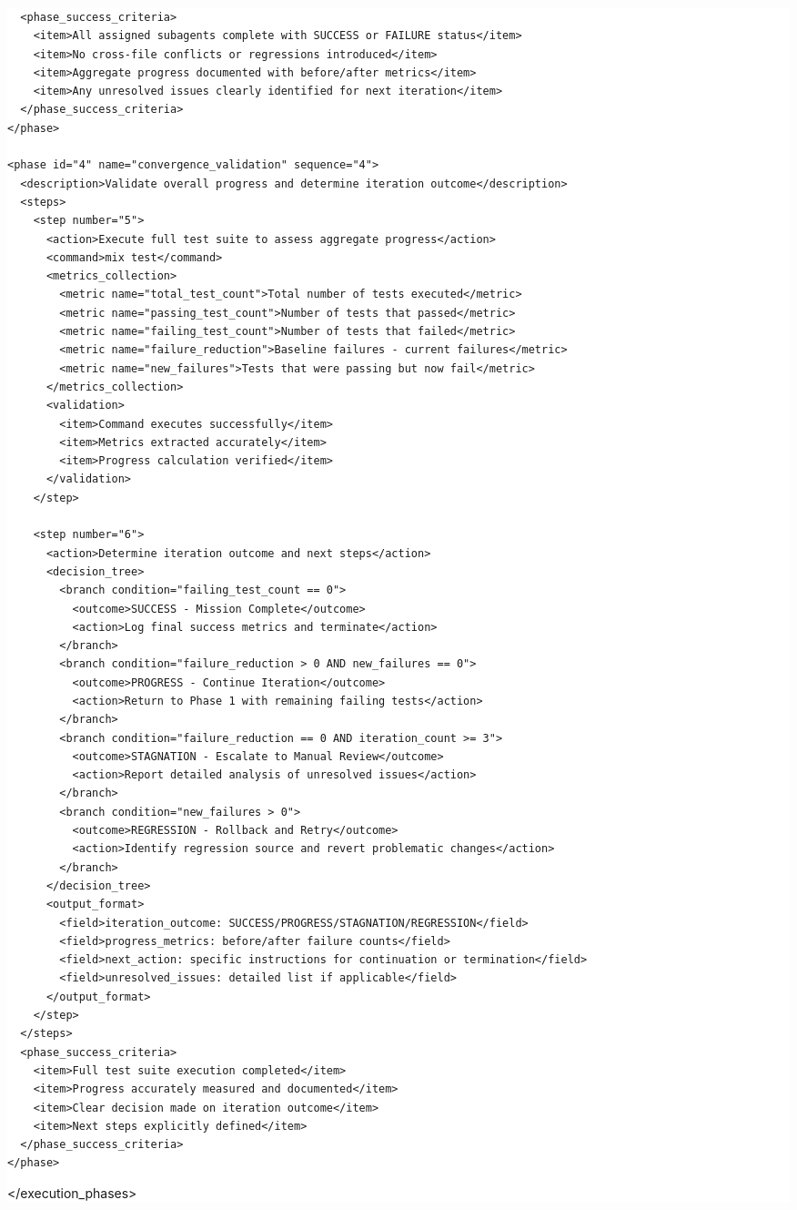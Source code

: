       <phase_success_criteria>
        <item>All assigned subagents complete with SUCCESS or FAILURE status</item>
        <item>No cross-file conflicts or regressions introduced</item>
        <item>Aggregate progress documented with before/after metrics</item>
        <item>Any unresolved issues clearly identified for next iteration</item>
      </phase_success_criteria>
    </phase>

    <phase id="4" name="convergence_validation" sequence="4">
      <description>Validate overall progress and determine iteration outcome</description>
      <steps>
        <step number="5">
          <action>Execute full test suite to assess aggregate progress</action>
          <command>mix test</command>
          <metrics_collection>
            <metric name="total_test_count">Total number of tests executed</metric>
            <metric name="passing_test_count">Number of tests that passed</metric>
            <metric name="failing_test_count">Number of tests that failed</metric>
            <metric name="failure_reduction">Baseline failures - current failures</metric>
            <metric name="new_failures">Tests that were passing but now fail</metric>
          </metrics_collection>
          <validation>
            <item>Command executes successfully</item>
            <item>Metrics extracted accurately</item>
            <item>Progress calculation verified</item>
          </validation>
        </step>

        <step number="6">
          <action>Determine iteration outcome and next steps</action>
          <decision_tree>
            <branch condition="failing_test_count == 0">
              <outcome>SUCCESS - Mission Complete</outcome>
              <action>Log final success metrics and terminate</action>
            </branch>
            <branch condition="failure_reduction > 0 AND new_failures == 0">
              <outcome>PROGRESS - Continue Iteration</outcome>
              <action>Return to Phase 1 with remaining failing tests</action>
            </branch>
            <branch condition="failure_reduction == 0 AND iteration_count >= 3">
              <outcome>STAGNATION - Escalate to Manual Review</outcome>
              <action>Report detailed analysis of unresolved issues</action>
            </branch>
            <branch condition="new_failures > 0">
              <outcome>REGRESSION - Rollback and Retry</outcome>
              <action>Identify regression source and revert problematic changes</action>
            </branch>
          </decision_tree>
          <output_format>
            <field>iteration_outcome: SUCCESS/PROGRESS/STAGNATION/REGRESSION</field>
            <field>progress_metrics: before/after failure counts</field>
            <field>next_action: specific instructions for continuation or termination</field>
            <field>unresolved_issues: detailed list if applicable</field>
          </output_format>
        </step>
      </steps>
      <phase_success_criteria>
        <item>Full test suite execution completed</item>
        <item>Progress accurately measured and documented</item>
        <item>Clear decision made on iteration outcome</item>
        <item>Next steps explicitly defined</item>
      </phase_success_criteria>
    </phase>
  </execution_phases>
